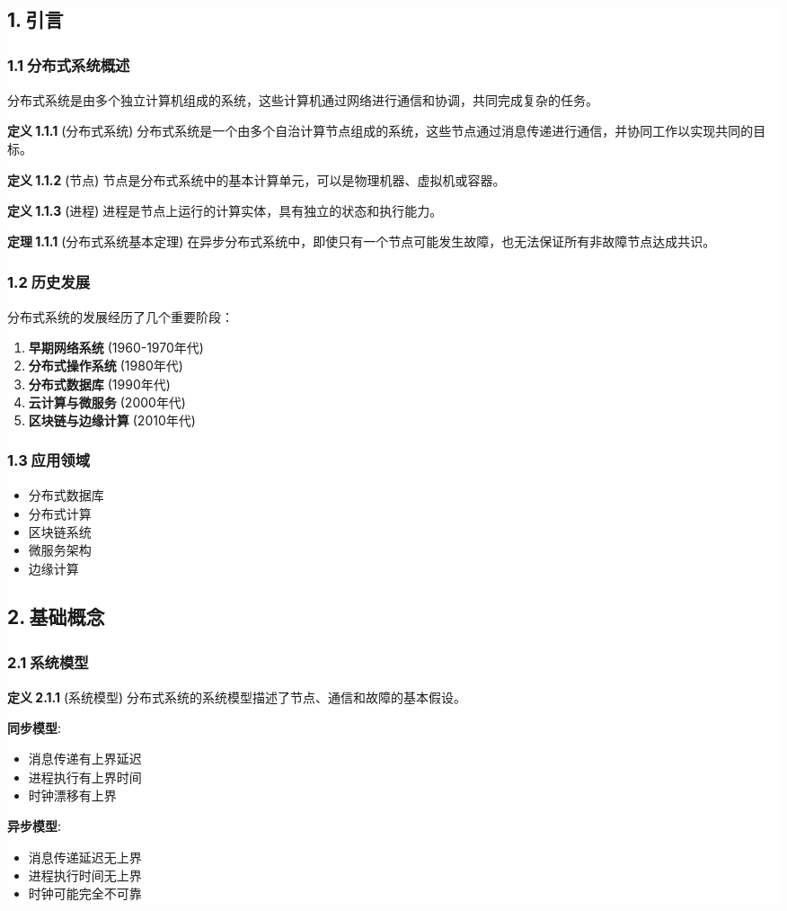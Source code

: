 ## 1. 引言

### 1.1 分布式系统概述

分布式系统是由多个独立计算机组成的系统，这些计算机通过网络进行通信和协调，共同完成复杂的任务。

**定义 1.1.1** (分布式系统)
分布式系统是一个由多个自治计算节点组成的系统，这些节点通过消息传递进行通信，并协同工作以实现共同的目标。

**定义 1.1.2** (节点)
节点是分布式系统中的基本计算单元，可以是物理机器、虚拟机或容器。

**定义 1.1.3** (进程)
进程是节点上运行的计算实体，具有独立的状态和执行能力。

**定理 1.1.1** (分布式系统基本定理)
在异步分布式系统中，即使只有一个节点可能发生故障，也无法保证所有非故障节点达成共识。

### 1.2 历史发展

分布式系统的发展经历了几个重要阶段：

1. **早期网络系统** (1960-1970年代)
2. **分布式操作系统** (1980年代)
3. **分布式数据库** (1990年代)
4. **云计算与微服务** (2000年代)
5. **区块链与边缘计算** (2010年代)

### 1.3 应用领域

- 分布式数据库
- 分布式计算
- 区块链系统
- 微服务架构
- 边缘计算

## 2. 基础概念

### 2.1 系统模型

**定义 2.1.1** (系统模型)
分布式系统的系统模型描述了节点、通信和故障的基本假设。

**同步模型**:

- 消息传递有上界延迟
- 进程执行有上界时间
- 时钟漂移有上界

**异步模型**:

- 消息传递延迟无上界
- 进程执行时间无上界
- 时钟可能完全不可靠
